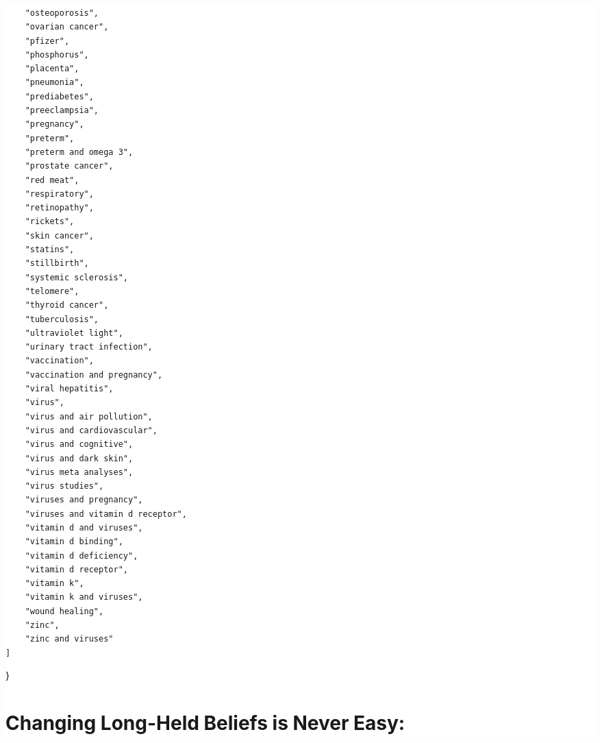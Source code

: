         "osteoporosis",
        "ovarian cancer",
        "pfizer",
        "phosphorus",
        "placenta",
        "pneumonia",
        "prediabetes",
        "preeclampsia",
        "pregnancy",
        "preterm",
        "preterm and omega 3",
        "prostate cancer",
        "red meat",
        "respiratory",
        "retinopathy",
        "rickets",
        "skin cancer",
        "statins",
        "stillbirth",
        "systemic sclerosis",
        "telomere",
        "thyroid cancer",
        "tuberculosis",
        "ultraviolet light",
        "urinary tract infection",
        "vaccination",
        "vaccination and pregnancy",
        "viral hepatitis",
        "virus",
        "virus and air pollution",
        "virus and cardiovascular",
        "virus and cognitive",
        "virus and dark skin",
        "virus meta analyses",
        "virus studies",
        "viruses and pregnancy",
        "viruses and vitamin d receptor",
        "vitamin d and viruses",
        "vitamin d binding",
        "vitamin d deficiency",
        "vitamin d receptor",
        "vitamin k",
        "vitamin k and viruses",
        "wound healing",
        "zinc",
        "zinc and viruses"
    ]
}


# Changing Long-Held Beliefs is Never Easy:

